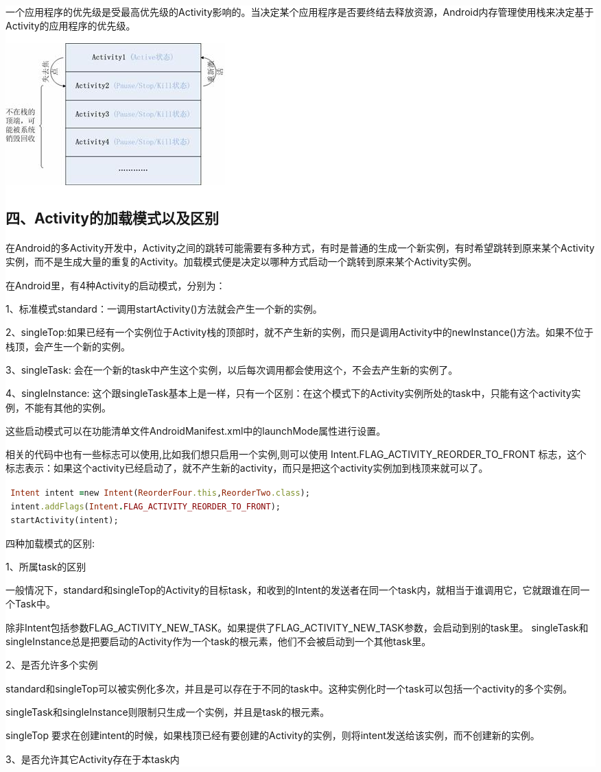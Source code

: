 一个应用程序的优先级是受最高优先级的Activity影响的。当决定某个应用程序是否要终结去释放资源，Android内存管理使用栈来决定基于Activity的应用程序的优先级。

![ActivityStack2.jpg](/img/ActivityStack2.jpg)

## 四、Activity的加载模式以及区别

在Android的多Activity开发中，Activity之间的跳转可能需要有多种方式，有时是普通的生成一个新实例，有时希望跳转到原来某个Activity实例，而不是生成大量的重复的Activity。加载模式便是决定以哪种方式启动一个跳转到原来某个Activity实例。

在Android里，有4种Activity的启动模式，分别为：

1、标准模式standard：一调用startActivity()方法就会产生一个新的实例。

2、singleTop:如果已经有一个实例位于Activity栈的顶部时，就不产生新的实例，而只是调用Activity中的newInstance()方法。如果不位于栈顶，会产生一个新的实例。

3、singleTask: 会在一个新的task中产生这个实例，以后每次调用都会使用这个，不会去产生新的实例了。

4、singleInstance: 这个跟singleTask基本上是一样，只有一个区别：在这个模式下的Activity实例所处的task中，只能有这个activity实例，不能有其他的实例。

这些启动模式可以在功能清单文件AndroidManifest.xml中的launchMode属性进行设置。

相关的代码中也有一些标志可以使用,比如我们想只启用一个实例,则可以使用 Intent.FLAG_ACTIVITY_REORDER_TO_FRONT 标志，这个标志表示：如果这个activity已经启动了，就不产生新的activity，而只是把这个activity实例加到栈顶来就可以了。

```ruby
 Intent intent =new Intent(ReorderFour.this,ReorderTwo.class);  
 intent.addFlags(Intent.FLAG_ACTIVITY_REORDER_TO_FRONT);
 startActivity(intent);
```

四种加载模式的区别:

1、所属task的区别

一般情况下，standard和singleTop的Activity的目标task，和收到的Intent的发送者在同一个task内，就相当于谁调用它，它就跟谁在同一个Task中。

除非Intent包括参数FLAG_ACTIVITY_NEW_TASK。如果提供了FLAG_ACTIVITY_NEW_TASK参数，会启动到别的task里。
singleTask和singleInstance总是把要启动的Activity作为一个task的根元素，他们不会被启动到一个其他task里。

2、是否允许多个实例

standard和singleTop可以被实例化多次，并且是可以存在于不同的task中。这种实例化时一个task可以包括一个activity的多个实例。

singleTask和singleInstance则限制只生成一个实例，并且是task的根元素。

singleTop 要求在创建intent的时候，如果栈顶已经有要创建的Activity的实例，则将intent发送给该实例，而不创建新的实例。

3、是否允许其它Activity存在于本task内
